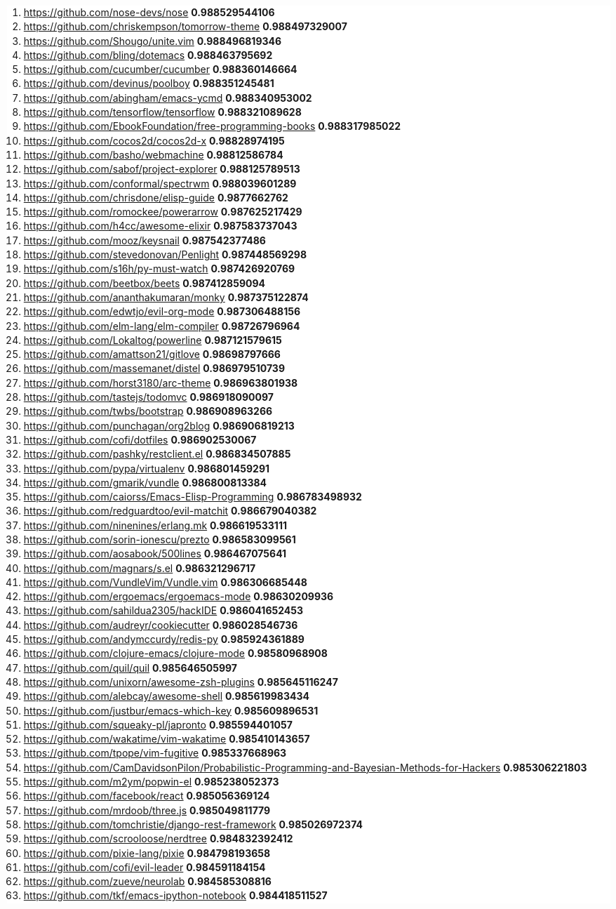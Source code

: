  1. https://github.com/nose-devs/nose **0.988529544106**
 1. https://github.com/chriskempson/tomorrow-theme **0.988497329007**
 1. https://github.com/Shougo/unite.vim **0.988496819346**
 1. https://github.com/bling/dotemacs **0.988463795692**
 1. https://github.com/cucumber/cucumber **0.988360146664**
 1. https://github.com/devinus/poolboy **0.988351245481**
 1. https://github.com/abingham/emacs-ycmd **0.988340953002**
 1. https://github.com/tensorflow/tensorflow **0.988321089628**
 1. https://github.com/EbookFoundation/free-programming-books **0.988317985022**
 1. https://github.com/cocos2d/cocos2d-x **0.98828974195**
 1. https://github.com/basho/webmachine **0.98812586784**
 1. https://github.com/sabof/project-explorer **0.988125789513**
 1. https://github.com/conformal/spectrwm **0.988039601289**
 1. https://github.com/chrisdone/elisp-guide **0.9877662762**
 1. https://github.com/romockee/powerarrow **0.987625217429**
 1. https://github.com/h4cc/awesome-elixir **0.987583737043**
 1. https://github.com/mooz/keysnail **0.987542377486**
 1. https://github.com/stevedonovan/Penlight **0.987448569298**
 1. https://github.com/s16h/py-must-watch **0.987426920769**
 1. https://github.com/beetbox/beets **0.987412859094**
 1. https://github.com/ananthakumaran/monky **0.987375122874**
 1. https://github.com/edwtjo/evil-org-mode **0.987306488156**
 1. https://github.com/elm-lang/elm-compiler **0.98726796964**
 1. https://github.com/Lokaltog/powerline **0.987121579615**
 1. https://github.com/amattson21/gitlove **0.98698797666**
 1. https://github.com/massemanet/distel **0.986979510739**
 1. https://github.com/horst3180/arc-theme **0.986963801938**
 1. https://github.com/tastejs/todomvc **0.986918090097**
 1. https://github.com/twbs/bootstrap **0.986908963266**
 1. https://github.com/punchagan/org2blog **0.986906819213**
 1. https://github.com/cofi/dotfiles **0.986902530067**
 1. https://github.com/pashky/restclient.el **0.986834507885**
 1. https://github.com/pypa/virtualenv **0.986801459291**
 1. https://github.com/gmarik/vundle **0.986800813384**
 1. https://github.com/caiorss/Emacs-Elisp-Programming **0.986783498932**
 1. https://github.com/redguardtoo/evil-matchit **0.986679040382**
 1. https://github.com/ninenines/erlang.mk **0.986619533111**
 1. https://github.com/sorin-ionescu/prezto **0.986583099561**
 1. https://github.com/aosabook/500lines **0.986467075641**
 1. https://github.com/magnars/s.el **0.986321296717**
 1. https://github.com/VundleVim/Vundle.vim **0.986306685448**
 1. https://github.com/ergoemacs/ergoemacs-mode **0.98630209936**
 1. https://github.com/sahildua2305/hackIDE **0.986041652453**
 1. https://github.com/audreyr/cookiecutter **0.986028546736**
 1. https://github.com/andymccurdy/redis-py **0.985924361889**
 1. https://github.com/clojure-emacs/clojure-mode **0.98580968908**
 1. https://github.com/quil/quil **0.985646505997**
 1. https://github.com/unixorn/awesome-zsh-plugins **0.985645116247**
 1. https://github.com/alebcay/awesome-shell **0.985619983434**
 1. https://github.com/justbur/emacs-which-key **0.985609896531**
 1. https://github.com/squeaky-pl/japronto **0.985594401057**
 1. https://github.com/wakatime/vim-wakatime **0.985410143657**
 1. https://github.com/tpope/vim-fugitive **0.985337668963**
 1. https://github.com/CamDavidsonPilon/Probabilistic-Programming-and-Bayesian-Methods-for-Hackers **0.985306221803**
 1. https://github.com/m2ym/popwin-el **0.985238052373**
 1. https://github.com/facebook/react **0.985056369124**
 1. https://github.com/mrdoob/three.js **0.985049811779**
 1. https://github.com/tomchristie/django-rest-framework **0.985026972374**
 1. https://github.com/scrooloose/nerdtree **0.984832392412**
 1. https://github.com/pixie-lang/pixie **0.984798193658**
 1. https://github.com/cofi/evil-leader **0.984591184154**
 1. https://github.com/zueve/neurolab **0.984585308816**
 1. https://github.com/tkf/emacs-ipython-notebook **0.984418511527**